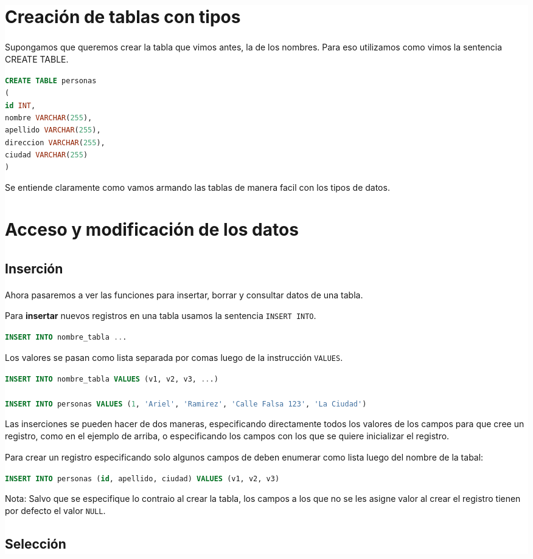 
# Creación de tablas con tipos

Supongamos que queremos crear la tabla que vimos antes, la de los nombres. Para eso utilizamos como vimos la sentencia CREATE TABLE.

```sql
CREATE TABLE personas
(
id INT,
nombre VARCHAR(255),
apellido VARCHAR(255),
direccion VARCHAR(255),
ciudad VARCHAR(255)
)
```

Se entiende claramente como vamos armando las tablas de manera facil con los tipos de datos.

# Acceso y modificación de los datos

## Inserción

Ahora pasaremos a ver las funciones para insertar, borrar y consultar datos de una tabla.

Para **insertar** nuevos registros en una tabla usamos la sentencia `INSERT INTO`.

```sql
INSERT INTO nombre_tabla ...
```

Los valores se pasan como lista separada por comas luego de la instrucción `VALUES`.

```sql
INSERT INTO nombre_tabla VALUES (v1, v2, v3, ...)

INSERT INTO personas VALUES (1, 'Ariel', 'Ramirez', 'Calle Falsa 123', 'La Ciudad')
```

Las inserciones se pueden hacer de dos maneras, especificando directamente todos los valores de los campos para que cree un registro, como en el ejemplo de arriba, o especificando los campos con los que se quiere inicializar el registro.

Para crear un registro especificando solo algunos campos de deben enumerar como lista luego del nombre de la tabal:

```sql
INSERT INTO personas (id, apellido, ciudad) VALUES (v1, v2, v3)
```

Nota: Salvo que se especifique lo contraio al crear la tabla, los campos a los que no se les asigne valor al crear el registro tienen por defecto el valor `NULL`.


## Selección
